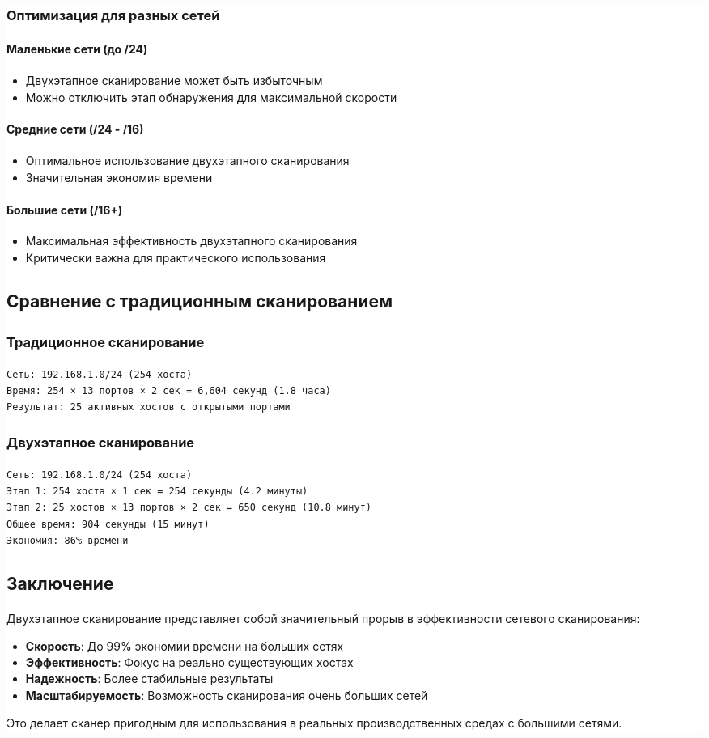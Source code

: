 ### Оптимизация для разных сетей

#### Маленькие сети (до /24)
- Двухэтапное сканирование может быть избыточным
- Можно отключить этап обнаружения для максимальной скорости

#### Средние сети (/24 - /16)
- Оптимальное использование двухэтапного сканирования
- Значительная экономия времени

#### Большие сети (/16+)
- Максимальная эффективность двухэтапного сканирования
- Критически важна для практического использования

## Сравнение с традиционным сканированием

### Традиционное сканирование
```
Сеть: 192.168.1.0/24 (254 хоста)
Время: 254 × 13 портов × 2 сек = 6,604 секунд (1.8 часа)
Результат: 25 активных хостов с открытыми портами
```

### Двухэтапное сканирование
```
Сеть: 192.168.1.0/24 (254 хоста)
Этап 1: 254 хоста × 1 сек = 254 секунды (4.2 минуты)
Этап 2: 25 хостов × 13 портов × 2 сек = 650 секунд (10.8 минут)
Общее время: 904 секунды (15 минут)
Экономия: 86% времени
```

## Заключение

Двухэтапное сканирование представляет собой значительный прорыв в эффективности сетевого сканирования:

- **Скорость**: До 99% экономии времени на больших сетях
- **Эффективность**: Фокус на реально существующих хостах
- **Надежность**: Более стабильные результаты
- **Масштабируемость**: Возможность сканирования очень больших сетей

Это делает сканер пригодным для использования в реальных производственных средах с большими сетями.
